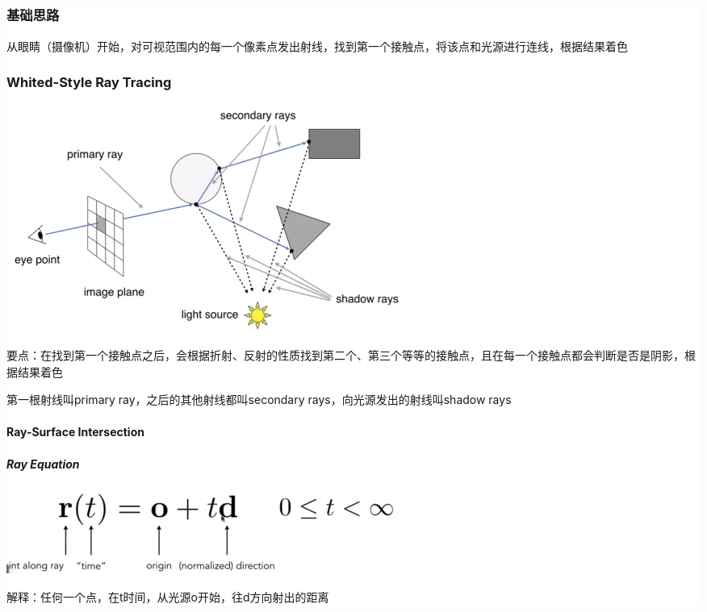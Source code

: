 ### 基础思路

从眼睛（摄像机）开始，对可视范围内的每一个像素点发出射线，找到第一个接触点，将该点和光源进行连线，根据结果着色

### Whited-Style Ray Tracing

 <img src="计算机图形学.assets/image-20211022084717782.png" alt="image-20211022084717782" style="zoom:50%;" />

要点：在找到第一个接触点之后，会根据折射、反射的性质找到第二个、第三个等等的接触点，且在每一个接触点都会判断是否是阴影，根据结果着色

第一根射线叫primary ray，之后的其他射线都叫secondary rays，向光源发出的射线叫shadow rays

#### Ray-Surface Intersection

##### Ray Equation

<img src="计算机图形学.assets/image-20211022085452527.png" alt="image-20211022085452527" style="zoom:50%;" />

解释：任何一个点，在t时间，从光源o开始，往d方向射出的距离
